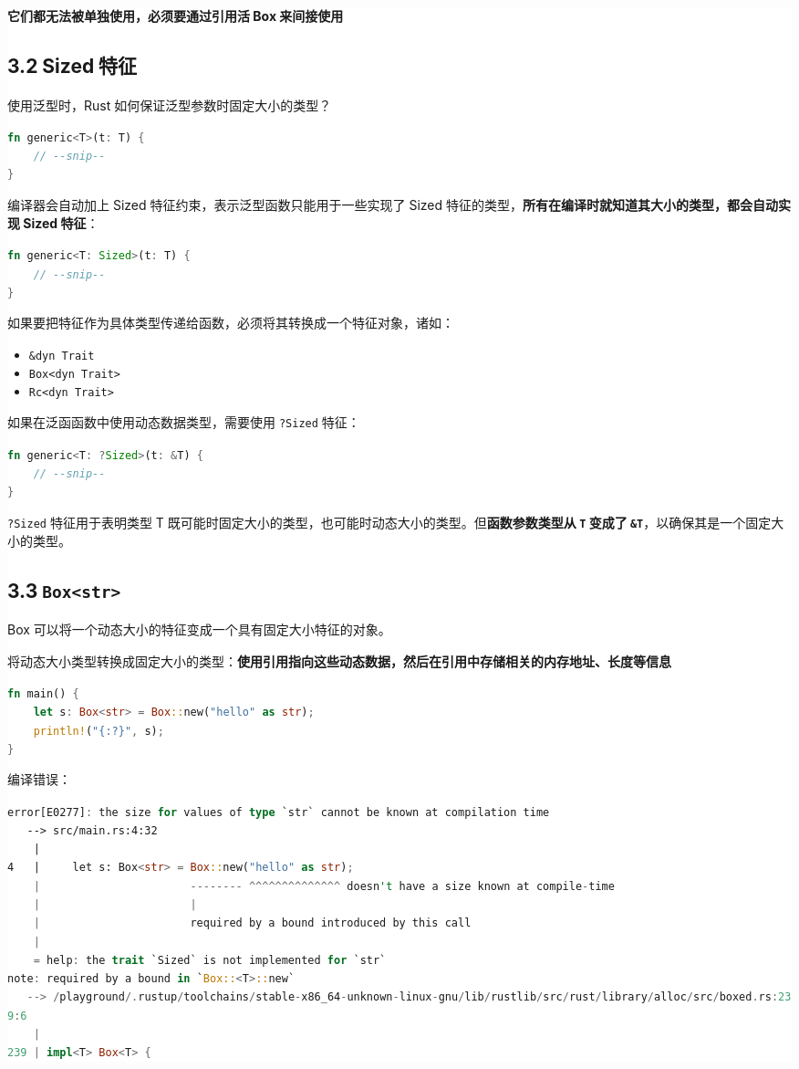 **它们都无法被单独使用，必须要通过引用活 Box 来间接使用**



## 3.2 Sized 特征

使用泛型时，Rust 如何保证泛型参数时固定大小的类型？

```rust
fn generic<T>(t: T) {
    // --snip--
}
```

编译器会自动加上 Sized 特征约束，表示泛型函数只能用于一些实现了 Sized 特征的类型，**所有在编译时就知道其大小的类型，都会自动实现 Sized 特征**：

```rust
fn generic<T: Sized>(t: T) {
    // --snip--
}
```



如果要把特征作为具体类型传递给函数，必须将其转换成一个特征对象，诸如：

- `&dyn Trait`
- `Box<dyn Trait>`
- `Rc<dyn Trait>`



如果在泛函函数中使用动态数据类型，需要使用 `?Sized` 特征：

```rust
fn generic<T: ?Sized>(t: &T) {
    // --snip--
}
```

`?Sized` 特征用于表明类型 T 既可能时固定大小的类型，也可能时动态大小的类型。但**函数参数类型从 `T` 变成了 `&T`**，以确保其是一个固定大小的类型。



## 3.3 `Box<str>`

Box 可以将一个动态大小的特征变成一个具有固定大小特征的对象。

将动态大小类型转换成固定大小的类型：**使用引用指向这些动态数据，然后在引用中存储相关的内存地址、长度等信息**

```rust
fn main() {
    let s: Box<str> = Box::new("hello" as str);
    println!("{:?}", s);
}
```

编译错误：

```rust
error[E0277]: the size for values of type `str` cannot be known at compilation time
   --> src/main.rs:4:32
    |
4   |     let s: Box<str> = Box::new("hello" as str);
    |                       -------- ^^^^^^^^^^^^^^ doesn't have a size known at compile-time
    |                       |
    |                       required by a bound introduced by this call
    |
    = help: the trait `Sized` is not implemented for `str`
note: required by a bound in `Box::<T>::new`
   --> /playground/.rustup/toolchains/stable-x86_64-unknown-linux-gnu/lib/rustlib/src/rust/library/alloc/src/boxed.rs:239:6
    |
239 | impl<T> Box<T> {
```